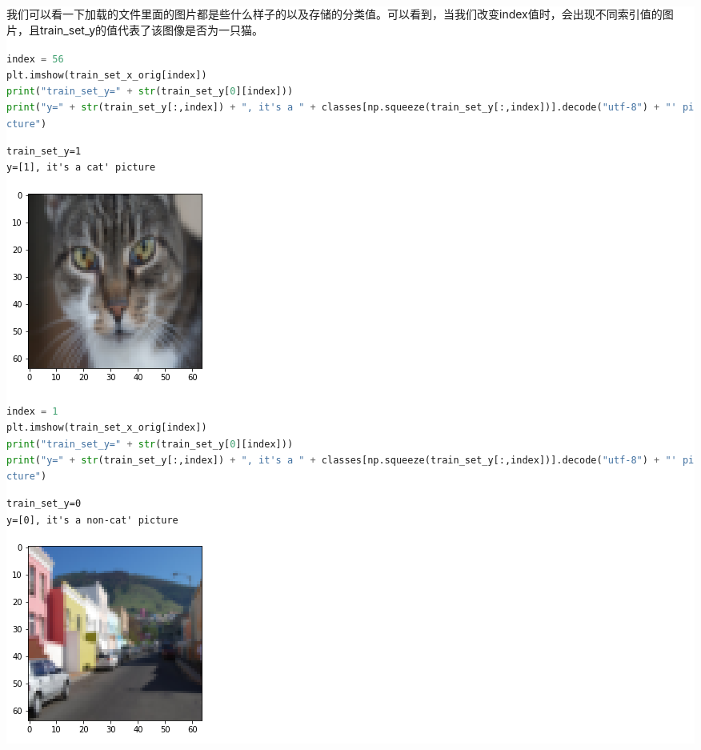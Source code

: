 我们可以看一下加载的文件里面的图片都是些什么样子的以及存储的分类值。可以看到，当我们改变index值时，会出现不同索引值的图片，且train_set_y的值代表了该图像是否为一只猫。


```python
index = 56
plt.imshow(train_set_x_orig[index])
print("train_set_y=" + str(train_set_y[0][index])) 
print("y=" + str(train_set_y[:,index]) + ", it's a " + classes[np.squeeze(train_set_y[:,index])].decode("utf-8") + "' picture")
```

    train_set_y=1
    y=[1], it's a cat' picture



![png](output_6_1.png)



```python
index = 1
plt.imshow(train_set_x_orig[index])
print("train_set_y=" + str(train_set_y[0][index])) 
print("y=" + str(train_set_y[:,index]) + ", it's a " + classes[np.squeeze(train_set_y[:,index])].decode("utf-8") + "' picture")
```

    train_set_y=0
    y=[0], it's a non-cat' picture



![png](output_7_1.png)
